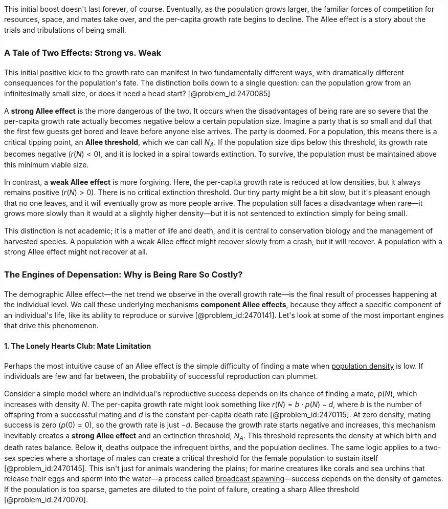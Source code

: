This initial boost doesn't last forever, of course. Eventually, as the population grows larger, the familiar forces of competition for resources, space, and mates take over, and the per-capita growth rate begins to decline. The Allee effect is a story about the trials and tribulations of being small.

### A Tale of Two Effects: Strong vs. Weak

This initial positive kick to the growth rate can manifest in two fundamentally different ways, with dramatically different consequences for the population's fate. The distinction boils down to a single question: can the population grow from an infinitesimally small size, or does it need a head start? [@problem_id:2470085]

A **strong Allee effect** is the more dangerous of the two. It occurs when the disadvantages of being rare are so severe that the per-capita growth rate actually becomes negative below a certain population size. Imagine a party that is so small and dull that the first few guests get bored and leave before anyone else arrives. The party is doomed. For a population, this means there is a critical tipping point, an **Allee threshold**, which we can call $N_A$. If the population size dips below this threshold, its growth rate becomes negative ($r(N) \lt 0$), and it is locked in a spiral towards extinction. To survive, the population must be maintained above this minimum viable size.

In contrast, a **weak Allee effect** is more forgiving. Here, the per-capita growth rate is reduced at low densities, but it always remains positive ($r(N) \gt 0$). There is no critical extinction threshold. Our tiny party might be a bit slow, but it's pleasant enough that no one leaves, and it will eventually grow as more people arrive. The population still faces a disadvantage when rare—it grows more slowly than it would at a slightly higher density—but it is not sentenced to extinction simply for being small.

This distinction is not academic; it is a matter of life and death, and it is central to conservation biology and the management of harvested species. A population with a weak Allee effect might recover slowly from a crash, but it will recover. A population with a strong Allee effect might not recover at all.

### The Engines of Depensation: Why is Being Rare So Costly?

The demographic Allee effect—the net trend we observe in the overall growth rate—is the final result of processes happening at the individual level. We call these underlying mechanisms **component Allee effects**, because they affect a specific component of an individual's life, like its ability to reproduce or survive [@problem_id:2470141]. Let's look at some of the most important engines that drive this phenomenon.

#### 1. The Lonely Hearts Club: Mate Limitation

Perhaps the most intuitive cause of an Allee effect is the simple difficulty of finding a mate when [population density](@article_id:138403) is low. If individuals are few and far between, the probability of successful reproduction can plummet.

Consider a simple model where an individual's reproductive success depends on its chance of finding a mate, $p(N)$, which increases with density $N$. The per-capita growth rate might look something like $r(N) = b \cdot p(N) - d$, where $b$ is the number of offspring from a successful mating and $d$ is the constant per-capita death rate [@problem_id:2470115]. At zero density, mating success is zero ($p(0)=0$), so the growth rate is just $-d$. Because the growth rate starts negative and increases, this mechanism inevitably creates a **strong Allee effect** and an extinction threshold, $N_A$. This threshold represents the density at which birth and death rates balance. Below it, deaths outpace the infrequent births, and the population declines. The same logic applies to a two-sex species where a shortage of males can create a critical threshold for the female population to sustain itself [@problem_id:2470145]. This isn't just for animals wandering the plains; for marine creatures like corals and sea urchins that release their eggs and sperm into the water—a process called [broadcast spawning](@article_id:177617)—success depends on the density of gametes. If the population is too sparse, gametes are diluted to the point of failure, creating a sharp Allee threshold [@problem_id:2470070].
